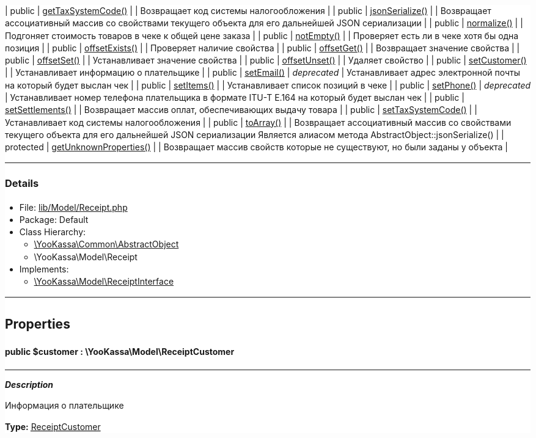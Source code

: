 | public | [getTaxSystemCode()](../classes/YooKassa-Model-Receipt.md#method_getTaxSystemCode) |  | Возвращает код системы налогообложения |
| public | [jsonSerialize()](../classes/YooKassa-Common-AbstractObject.md#method_jsonSerialize) |  | Возвращает ассоциативный массив со свойствами текущего объекта для его дальнейшей JSON сериализации |
| public | [normalize()](../classes/YooKassa-Model-Receipt.md#method_normalize) |  | Подгоняет стоимость товаров в чеке к общей цене заказа |
| public | [notEmpty()](../classes/YooKassa-Model-Receipt.md#method_notEmpty) |  | Проверяет есть ли в чеке хотя бы одна позиция |
| public | [offsetExists()](../classes/YooKassa-Common-AbstractObject.md#method_offsetExists) |  | Проверяет наличие свойства |
| public | [offsetGet()](../classes/YooKassa-Common-AbstractObject.md#method_offsetGet) |  | Возвращает значение свойства |
| public | [offsetSet()](../classes/YooKassa-Common-AbstractObject.md#method_offsetSet) |  | Устанавливает значение свойства |
| public | [offsetUnset()](../classes/YooKassa-Common-AbstractObject.md#method_offsetUnset) |  | Удаляет свойство |
| public | [setCustomer()](../classes/YooKassa-Model-Receipt.md#method_setCustomer) |  | Устанавливает информацию о плательщике |
| public | [setEmail()](../classes/YooKassa-Model-Receipt.md#method_setEmail) | *deprecated* | Устанавливает адрес электронной почты на который будет выслан чек |
| public | [setItems()](../classes/YooKassa-Model-Receipt.md#method_setItems) |  | Устанавливает список позиций в чеке |
| public | [setPhone()](../classes/YooKassa-Model-Receipt.md#method_setPhone) | *deprecated* | Устанавливает номер телефона плательщика в формате ITU-T E.164 на который будет выслан чек |
| public | [setSettlements()](../classes/YooKassa-Model-Receipt.md#method_setSettlements) |  | Возвращает массив оплат, обеспечивающих выдачу товара |
| public | [setTaxSystemCode()](../classes/YooKassa-Model-Receipt.md#method_setTaxSystemCode) |  | Устанавливает код системы налогообложения |
| public | [toArray()](../classes/YooKassa-Common-AbstractObject.md#method_toArray) |  | Возвращает ассоциативный массив со свойствами текущего объекта для его дальнейшей JSON сериализации Является алиасом метода AbstractObject::jsonSerialize() |
| protected | [getUnknownProperties()](../classes/YooKassa-Common-AbstractObject.md#method_getUnknownProperties) |  | Возвращает массив свойств которые не существуют, но были заданы у объекта |

---
### Details
* File: [lib/Model/Receipt.php](../../lib/Model/Receipt.php)
* Package: Default
* Class Hierarchy: 
  * [\YooKassa\Common\AbstractObject](../classes/YooKassa-Common-AbstractObject.md)
  * \YooKassa\Model\Receipt
* Implements:
  * [\YooKassa\Model\ReceiptInterface](../classes/YooKassa-Model-ReceiptInterface.md)

---
## Properties
<a name="property_customer"></a>
#### public $customer : \YooKassa\Model\ReceiptCustomer
---
***Description***

Информация о плательщике

**Type:** <a href="../classes/YooKassa-Model-ReceiptCustomer.html"><abbr title="\YooKassa\Model\ReceiptCustomer">ReceiptCustomer</abbr></a>
